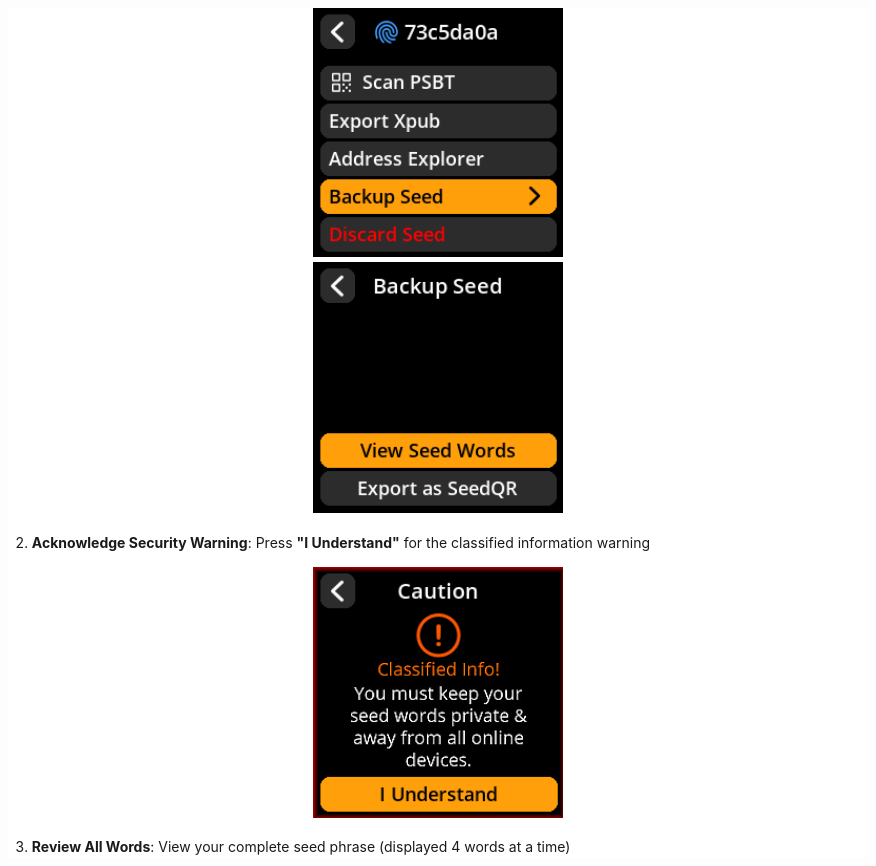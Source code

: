 <div align="center">
     <img src="images/working_with_load_seeds/BackupSeedSelectView.png" alt="Backup seed submenu" width="250"/>
</div>
<div align="center">
     <img src="images/working_with_load_seeds/ViewSeedWordsSelectView.png" alt="Backup seed submenu" width="250"/>
</div>

2. **Acknowledge Security Warning**: Press **"I Understand"** for the classified information warning

<div align="center">
     <img src="images/working_with_load_seeds/ViewSeedWordsWarningView.png" alt="Security warning before viewing seed words" width="250"/>
</div>

3. **Review All Words**: View your complete seed phrase (displayed 4 words at a time)
